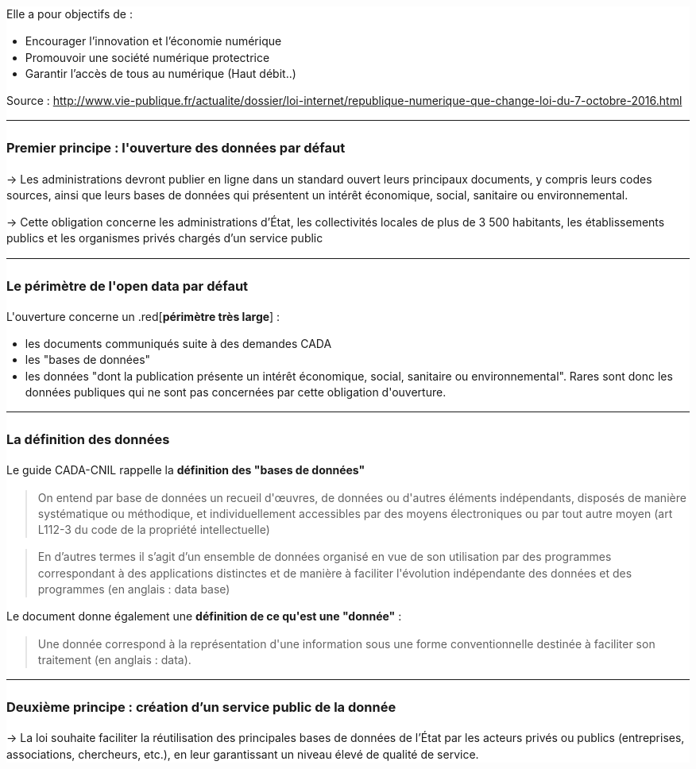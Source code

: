 Elle a pour objectifs de : 
* Encourager l’innovation et l’économie numérique
* Promouvoir une société numérique protectrice 
* Garantir l’accès de tous au numérique (Haut débit..)

Source : 
http://www.vie-publique.fr/actualite/dossier/loi-internet/republique-numerique-que-change-loi-du-7-octobre-2016.html

---
### Premier principe : l'ouverture des données par défaut

→ Les administrations  devront publier en ligne dans un standard ouvert leurs principaux documents, y compris leurs codes sources, ainsi que leurs bases de données qui présentent un intérêt économique, social, sanitaire ou environnemental. 

→ Cette obligation concerne les administrations d’État, les collectivités locales de plus de 3 500 habitants, les établissements publics et les organismes privés chargés d’un service public 

--- 
### Le périmètre de l'open data par défaut 

L'ouverture concerne un .red[**périmètre très large**] : 
* les documents communiqués suite à des demandes CADA
* les "bases de données"
* les données "dont la publication présente un intérêt économique, social, sanitaire ou environnemental".
Rares sont donc les données publiques qui ne sont pas concernées par cette obligation d'ouverture. 

---

### La définition des données

Le guide CADA-CNIL rappelle la **définition des "bases de données"**

> On entend par base de données un recueil d'œuvres, de données ou d'autres éléments indépendants, disposés de manière systématique ou méthodique, et individuellement accessibles par des moyens électroniques ou par tout autre moyen (art L112-3 du code de la propriété intellectuelle)

> En d’autres termes il s’agit d’un ensemble de données organisé en vue de son utilisation par des programmes correspondant à des applications distinctes et de manière à faciliter l'évolution indépendante des données et des programmes (en anglais : data base)

Le document donne également une **définition de ce qu'est une "donnée"** :

> Une donnée correspond à la représentation d'une information sous une forme conventionnelle destinée à faciliter son traitement (en anglais : data).

---

### Deuxième principe : création d’un service public de la donnée

→ La loi souhaite faciliter la réutilisation des principales bases de données de l’État par les acteurs privés ou publics (entreprises, associations, chercheurs, etc.), en leur garantissant un niveau élevé de qualité de service.
